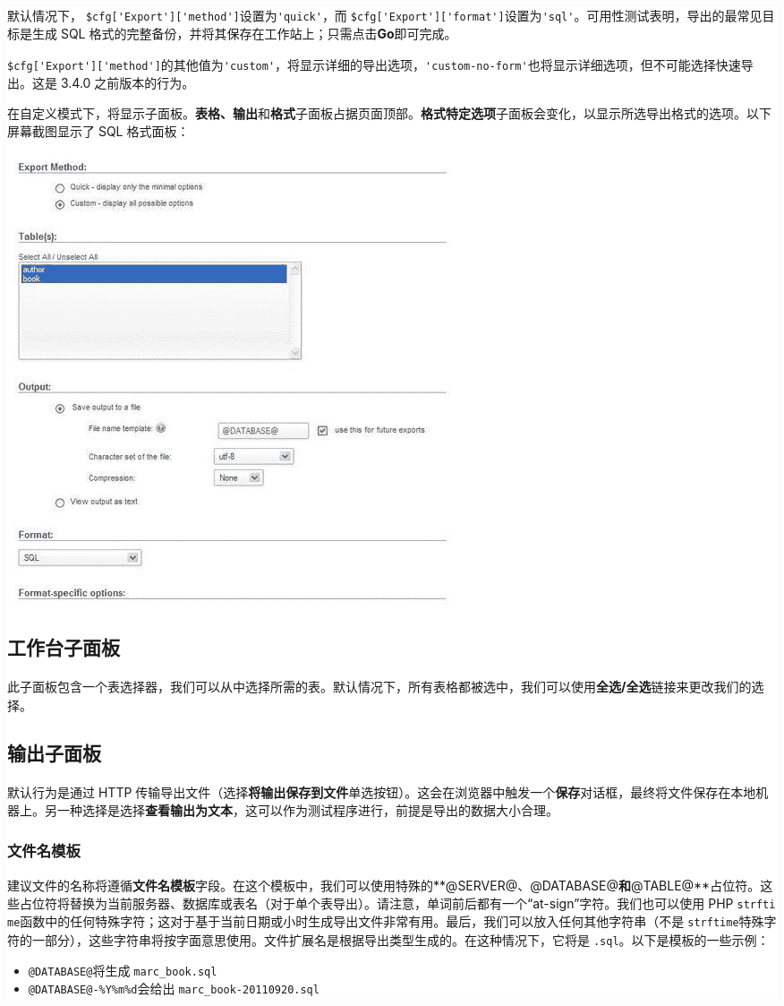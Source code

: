 默认情况下， `$cfg['Export']['method']`设置为`'quick'`，而 `$cfg['Export']['format']`设置为`'sql'`。可用性测试表明，导出的最常见目标是生成 SQL 格式的完整备份，并将其保存在工作站上；只需点击**Go**即可完成。

`$cfg['Export']['method']`的其他值为`'custom'`，将显示详细的导出选项，`'custom-no-form'`也将显示详细选项，但不可能选择快速导出。这是 3.4.0 之前版本的行为。

在自定义模式下，将显示子面板。**表格、输出**和**格式**子面板占据页面顶部。**格式特定选项**子面板会变化，以显示所选导出格式的选项。以下屏幕截图显示了 SQL 格式面板：

![Exporting a database](img/7782_06_02.jpg)

## 工作台子面板

此子面板包含一个表选择器，我们可以从中选择所需的表。默认情况下，所有表格都被选中，我们可以使用**全选/全选**链接来更改我们的选择。

## 输出子面板

默认行为是通过 HTTP 传输导出文件（选择**将输出保存到文件**单选按钮）。这会在浏览器中触发一个**保存**对话框，最终将文件保存在本地机器上。另一种选择是选择**查看输出为文本**，这可以作为测试程序进行，前提是导出的数据大小合理。

### 文件名模板

建议文件的名称将遵循**文件名模板**字段。在这个模板中，我们可以使用特殊的**@SERVER@、@DATABASE@**和**@TABLE@**占位符。这些占位符将替换为当前服务器、数据库或表名（对于单个表导出）。请注意，单词前后都有一个“at-sign”字符。我们也可以使用 PHP `strftime`函数中的任何特殊字符；这对于基于当前日期或小时生成导出文件非常有用。最后，我们可以放入任何其他字符串（不是 `strftime`特殊字符的一部分），这些字符串将按字面意思使用。文件扩展名是根据导出类型生成的。在这种情况下，它将是 `.sql`。以下是模板的一些示例：

*   `@DATABASE@`将生成 `marc_book.sql`
*   `@DATABASE@-%Y%m%d`会给出 `marc_book-20110920.sql`
